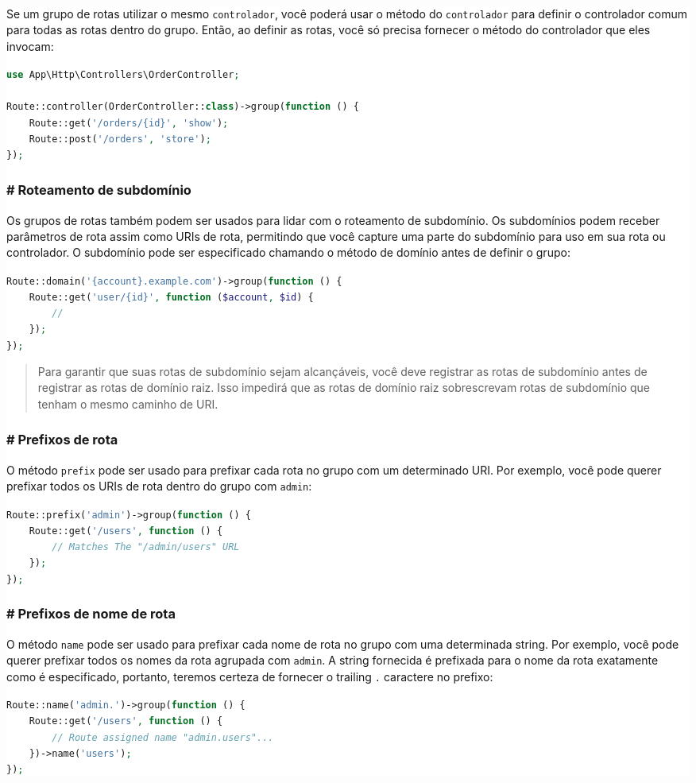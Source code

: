 Se um grupo de rotas utilizar o mesmo `controlador`, você poderá usar o método do `controlador` para definir o controlador comum para todas as rotas dentro do grupo. Então, ao definir as rotas, você só precisa fornecer o método do controlador que eles invocam:

```php
use App\Http\Controllers\OrderController;
 
Route::controller(OrderController::class)->group(function () {
    Route::get('/orders/{id}', 'show');
    Route::post('/orders', 'store');
});
```

### # **Roteamento de subdomínio**

Os grupos de rotas também podem ser usados para lidar com o roteamento de subdomínio. Os subdomínios podem receber parâmetros de rota assim como URIs de rota, permitindo que você capture uma parte do subdomínio para uso em sua rota ou controlador. O subdomínio pode ser especificado chamando o método de domínio antes de definir o grupo:

```php
Route::domain('{account}.example.com')->group(function () {
    Route::get('user/{id}', function ($account, $id) {
        //
    });
});
```

> Para garantir que suas rotas de subdomínio sejam alcançáveis, você deve registrar as rotas de subdomínio antes de registrar as rotas de domínio raiz. Isso impedirá que as rotas de domínio raiz sobrescrevam rotas de subdomínio que tenham o mesmo caminho de URI.

### # **Prefixos de rota**

O método `prefix` pode ser usado para prefixar cada rota no grupo com um determinado URI. Por exemplo, você pode querer prefixar todos os URIs de rota dentro do grupo com `admin`:

```php
Route::prefix('admin')->group(function () {
    Route::get('/users', function () {
        // Matches The "/admin/users" URL
    });
});
```

### # **Prefixos de nome de rota**


O método `name` pode ser usado para prefixar cada nome de rota no grupo com uma determinada string. Por exemplo, você pode querer prefixar todos os nomes da rota agrupada com `admin`. A string fornecida é prefixada para o nome da rota exatamente como é especificado, portanto, teremos certeza de fornecer o trailing `.` caractere no prefixo:

```php
Route::name('admin.')->group(function () {
    Route::get('/users', function () {
        // Route assigned name "admin.users"...
    })->name('users');
});
```
